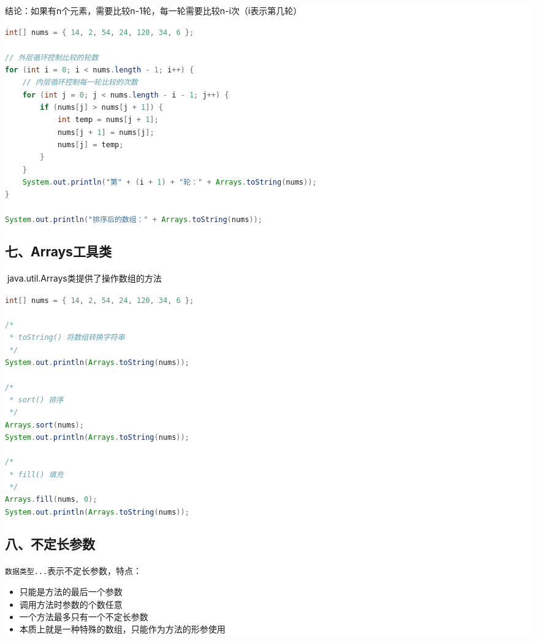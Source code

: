 ​	结论：如果有n个元素，需要比较n-1轮，每一轮需要比较n-i次（i表示第几轮）

```java
int[] nums = { 14, 2, 54, 24, 120, 34, 6 };

// 外层循环控制比较的轮数
for (int i = 0; i < nums.length - 1; i++) {
    // 内层循环控制每一轮比较的次数
    for (int j = 0; j < nums.length - i - 1; j++) {
        if (nums[j] > nums[j + 1]) {
            int temp = nums[j + 1];
            nums[j + 1] = nums[j];
            nums[j] = temp;
        }
    }
    System.out.println("第" + (i + 1) + "轮：" + Arrays.toString(nums));
}

System.out.println("排序后的数组：" + Arrays.toString(nums));
```

## 七、Arrays工具类

​	java.util.Arrays类提供了操作数组的方法

```java
int[] nums = { 14, 2, 54, 24, 120, 34, 6 };

/*
 * toString() 将数组转换字符串
 */
System.out.println(Arrays.toString(nums));

/*
 * sort() 排序
 */
Arrays.sort(nums);
System.out.println(Arrays.toString(nums));

/*
 * fill() 填充
 */
Arrays.fill(nums, 0);
System.out.println(Arrays.toString(nums));
```

## 八、不定长参数

`数据类型...`表示不定长参数，特点：

- 只能是方法的最后一个参数
- 调用方法时参数的个数任意
- 一个方法最多只有一个不定长参数
- 本质上就是一种特殊的数组，只能作为方法的形参使用













